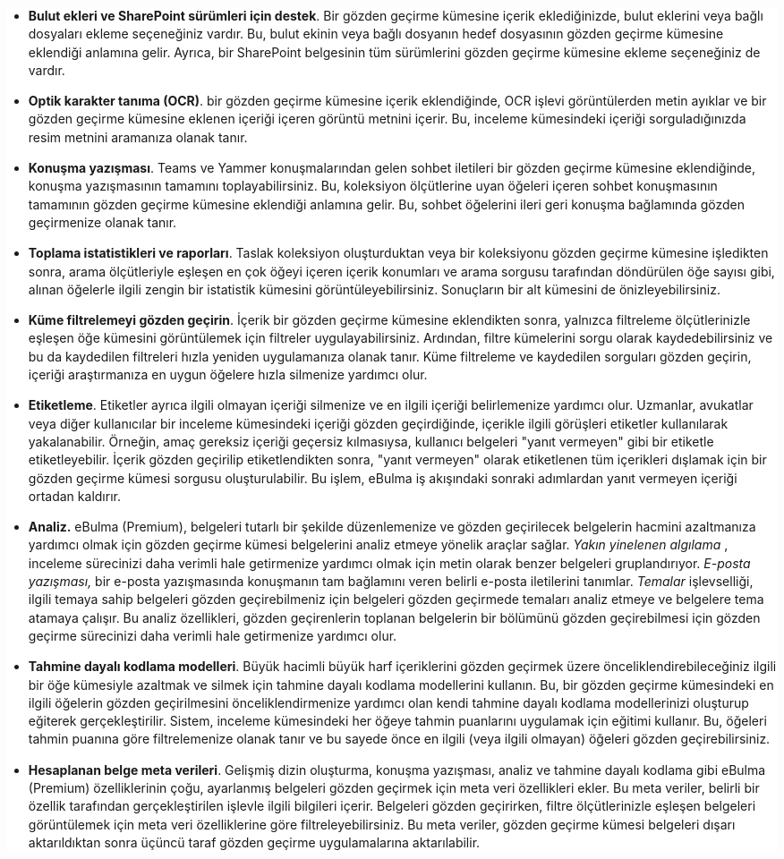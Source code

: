- **Bulut ekleri ve SharePoint sürümleri için destek**. Bir gözden geçirme kümesine içerik eklediğinizde, bulut eklerini veya bağlı dosyaları ekleme seçeneğiniz vardır. Bu, bulut ekinin veya bağlı dosyanın hedef dosyasının gözden geçirme kümesine eklendiği anlamına gelir. Ayrıca, bir SharePoint belgesinin tüm sürümlerini gözden geçirme kümesine ekleme seçeneğiniz de vardır.

- **Optik karakter tanıma (OCR)**. bir gözden geçirme kümesine içerik eklendiğinde, OCR işlevi görüntülerden metin ayıklar ve bir gözden geçirme kümesine eklenen içeriği içeren görüntü metnini içerir. Bu, inceleme kümesindeki içeriği sorguladığınızda resim metnini aramanıza olanak tanır.

- **Konuşma yazışması**. Teams ve Yammer konuşmalarından gelen sohbet iletileri bir gözden geçirme kümesine eklendiğinde, konuşma yazışmasının tamamını toplayabilirsiniz. Bu, koleksiyon ölçütlerine uyan öğeleri içeren sohbet konuşmasının tamamının gözden geçirme kümesine eklendiği anlamına gelir. Bu, sohbet öğelerini ileri geri konuşma bağlamında gözden geçirmenize olanak tanır.

- **Toplama istatistikleri ve raporları**. Taslak koleksiyon oluşturduktan veya bir koleksiyonu gözden geçirme kümesine işledikten sonra, arama ölçütleriyle eşleşen en çok öğeyi içeren içerik konumları ve arama sorgusu tarafından döndürülen öğe sayısı gibi, alınan öğelerle ilgili zengin bir istatistik kümesini görüntüleyebilirsiniz. Sonuçların bir alt kümesini de önizleyebilirsiniz.

- **Küme filtrelemeyi gözden geçirin**. İçerik bir gözden geçirme kümesine eklendikten sonra, yalnızca filtreleme ölçütlerinizle eşleşen öğe kümesini görüntülemek için filtreler uygulayabilirsiniz. Ardından, filtre kümelerini sorgu olarak kaydedebilirsiniz ve bu da kaydedilen filtreleri hızla yeniden uygulamanıza olanak tanır. Küme filtreleme ve kaydedilen sorguları gözden geçirin, içeriği araştırmanıza en uygun öğelere hızla silmenize yardımcı olur.

- **Etiketleme**. Etiketler ayrıca ilgili olmayan içeriği silmenize ve en ilgili içeriği belirlemenize yardımcı olur. Uzmanlar, avukatlar veya diğer kullanıcılar bir inceleme kümesindeki içeriği gözden geçirdiğinde, içerikle ilgili görüşleri etiketler kullanılarak yakalanabilir. Örneğin, amaç gereksiz içeriği geçersiz kılmasıysa, kullanıcı belgeleri "yanıt vermeyen" gibi bir etiketle etiketleyebilir. İçerik gözden geçirilip etiketlendikten sonra, "yanıt vermeyen" olarak etiketlenen tüm içerikleri dışlamak için bir gözden geçirme kümesi sorgusu oluşturulabilir. Bu işlem, eBulma iş akışındaki sonraki adımlardan yanıt vermeyen içeriği ortadan kaldırır.

- **Analiz.** eBulma (Premium), belgeleri tutarlı bir şekilde düzenlemenize ve gözden geçirilecek belgelerin hacmini azaltmanıza yardımcı olmak için gözden geçirme kümesi belgelerini analiz etmeye yönelik araçlar sağlar. *Yakın yinelenen algılama* , inceleme sürecinizi daha verimli hale getirmenize yardımcı olmak için metin olarak benzer belgeleri gruplandırıyor. *E-posta yazışması,* bir e-posta yazışmasında konuşmanın tam bağlamını veren belirli e-posta iletilerini tanımlar. *Temalar* işlevselliği, ilgili temaya sahip belgeleri gözden geçirebilmeniz için belgeleri gözden geçirmede temaları analiz etmeye ve belgelere tema atamaya çalışır. Bu analiz özellikleri, gözden geçirenlerin toplanan belgelerin bir bölümünü gözden geçirebilmesi için gözden geçirme sürecinizi daha verimli hale getirmenize yardımcı olur.

- **Tahmine dayalı kodlama modelleri**. Büyük hacimli büyük harf içeriklerini gözden geçirmek üzere önceliklendirebileceğiniz ilgili bir öğe kümesiyle azaltmak ve silmek için tahmine dayalı kodlama modellerini kullanın. Bu, bir gözden geçirme kümesindeki en ilgili öğelerin gözden geçirilmesini önceliklendirmenize yardımcı olan kendi tahmine dayalı kodlama modellerinizi oluşturup eğiterek gerçekleştirilir. Sistem, inceleme kümesindeki her öğeye tahmin puanlarını uygulamak için eğitimi kullanır. Bu, öğeleri tahmin puanına göre filtrelemenize olanak tanır ve bu sayede önce en ilgili (veya ilgili olmayan) öğeleri gözden geçirebilirsiniz.

- **Hesaplanan belge meta verileri**. Gelişmiş dizin oluşturma, konuşma yazışması, analiz ve tahmine dayalı kodlama gibi eBulma (Premium) özelliklerinin çoğu, ayarlanmış belgeleri gözden geçirmek için meta veri özellikleri ekler. Bu meta veriler, belirli bir özellik tarafından gerçekleştirilen işlevle ilgili bilgileri içerir. Belgeleri gözden geçirirken, filtre ölçütlerinizle eşleşen belgeleri görüntülemek için meta veri özelliklerine göre filtreleyebilirsiniz. Bu meta veriler, gözden geçirme kümesi belgeleri dışarı aktarıldıktan sonra üçüncü taraf gözden geçirme uygulamalarına aktarılabilir.
